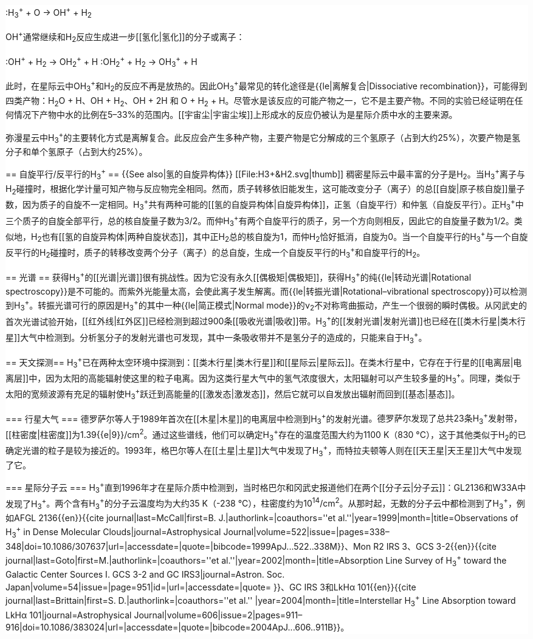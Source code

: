 :H<sub>3</sub><sup>+</sup> + O → OH<sup>+</sup> + H<sub>2</sub>

OH<sup>+</sup>通常继续和H<sub>2</sub>反应生成进一步[[氢化|氢化]]的分子或离子<ref name="eherbstastro" />：

:OH<sup>+</sup> + H<sub>2</sub> → OH<sub>2</sub><sup>+</sup> + H
:OH<sub>2</sub><sup>+</sup> + H<sub>2</sub> → OH<sub>3</sub><sup>+</sup> + H

此时，在星际云中OH<sub>3</sub><sup>+</sup>和H<sub>2</sub>的反应不再是放热的。因此OH<sub>3</sub><sup>+</sup>最常见的转化途径是{{le|离解复合|Dissociative recombination}}，可能得到四类产物：H<sub>2</sub>O + H、OH + H<sub>2</sub>、OH + 2H 和 O + H<sub>2</sub> + H。尽管水是该反应的可能产物之一，它不是主要产物。不同的实验已经证明在任何情况下产物中水的比例在5–33%的范围内。[[宇宙尘|宇宙尘埃]]上形成水的反应仍被认为是星际介质中水的主要来源<ref name="eherbstastro" />。

弥漫星云中H<sub>3</sub><sup>+</sup>的主要转化方式是离解复合。此反应会产生多种产物，主要产物是它分解成的三个氢原子（占到大约25%），次要产物是氢分子和单个氢原子（占到大约25%）<ref name="eherbstastro" />。

== 自旋平行/反平行的H<sub>3</sub><sup>+</sup> ==
{{See also|氢的自旋异构体}}
[[File:H3+&H2.svg|thumb]]
稠密星际云中最丰富的分子是H<sub>2</sub>。当H<sub>3</sub><sup>+</sup>离子与H<sub>2</sub>碰撞时，根据化学计量可知产物与反应物完全相同。然而，质子转移依旧能发生，这可能改变分子（离子）的总[[自旋|原子核自旋]]量子数，因为质子的自旋不一定相同。H<sub>3</sub><sup>+</sup>共有两种可能的[[氢的自旋异构体|自旋异构体]]，正氢（自旋平行）和仲氢（自旋反平行）。正H<sub>3</sub><sup>+</sup>中三个质子的自旋全部平行，总的核自旋量子数为3/2。而仲H<sub>3</sub><sup>+</sup>有两个自旋平行的质子，另一个方向则相反，因此它的自旋量子数为1/2。类似地，H<sub>2</sub>也有[[氢的自旋异构体|两种自旋状态]]，其中正H<sub>2</sub>总的核自旋为1，而仲H<sub>2</sub>恰好抵消，自旋为0。当一个自旋平行的H<sub>3</sub><sup>+</sup>与一个自旋反平行的H<sub>2</sub>碰撞时，质子的转移改变两个分子（离子）的总自旋，生成一个自旋反平行的H<sub>3</sub><sup>+</sup>和自旋平行的H<sub>2</sub><ref name="eherbstastro" />。

== 光谱 ==
获得H<sub>3</sub><sup>+</sup>的[[光谱|光谱]]很有挑战性。因为它没有永久[[偶极矩|偶极矩]]，获得H<sub>3</sub><sup>+</sup>的纯{{le|转动光谱|Rotational spectroscopy}}是不可能的。而紫外光能量太高，会使此离子发生解离。而{{le|转振光谱|Rotational–vibrational spectroscopy}}可以检测到H<sub>3</sub><sup>+</sup>。转振光谱可行的原因是H<sub>3</sub><sup>+</sup>的其中一种{{le|简正模式|Normal mode}}的ν<sub>2</sub>不对称弯曲振动，产生一个很弱的瞬时偶极。从冈武史的首次光谱试验开始<ref name="Oka1980" />，[[红外线|红外区]]已经检测到超过900条[[吸收光谱|吸收]]带。H<sub>3</sub><sup>+</sup>的[[发射光谱|发射光谱]]也已经在[[类木行星|类木行星]]大气中检测到。分析氢分子的发射光谱也可发现，其中一条吸收带并不是氢分子的造成的，只能来自于H<sub>3</sub><sup>+</sup>。

== 天文探测==
H<sub>3</sub><sup>+</sup>已在两种太空环境中探测到：[[类木行星|类木行星]]和[[星际云|星际云]]。在类木行星中，它存在于行星的[[电离层|电离层]]中，因为太阳的高能辐射使这里的粒子电离。因为这类行星大气中的氢气浓度很大，太阳辐射可以产生较多量的H<sub>3</sub><sup>+</sup>。同理，类似于太阳的宽频波源有充足的辐射使H<sub>3</sub><sup>+</sup>跃迁到高能量的[[激发态|激发态]]，然后它就可以自发放出辐射而回到[[基态|基态]]。

=== 行星大气 ===
德罗萨尔等人于1989年首次在[[木星|木星]]的电离层中检测到H<sub>3</sub><sup>+</sup>的发射光谱<ref name="Drossart1989" />。德罗萨尔发现了总共23条H<sub>3</sub><sup>+</sup>发射带，[[柱密度|柱密度]]为1.39{{e|9}}/cm<sup>2</sup>。通过这些谱线，他们可以确定H<sub>3</sub><sup>+</sup>存在的温度范围大约为1100 K（830 °C），这于其他类似于H<sub>2</sub>的已确定光谱的粒子是较为接近的。1993年，格巴尔等人在[[土星|土星]]大气中发现了H<sub>3</sub><sup>+</sup><ref name="Geballe1993" />，而特拉夫顿等人则在[[天王星|天王星]]大气中发现了它<ref name="Trafton1993" />。

=== 星际分子云 ===
H<sub>3</sub><sup>+</sup>直到1996年才在星际介质中检测到，当时格巴尔和冈武史报道他们在两个[[分子云|分子云]]：GL2136和W33A中发现了H<sub>3</sub><sup>+</sup><ref name="Geballe1996" />。两个含有H<sub>3</sub><sup>+</sup>的分子云温度均为大约35 K（-238 °C），柱密度约为10<sup>14</sup>/cm<sup>2</sup>。从那时起，无数的分子云中都检测到了H<sub>3</sub><sup>+</sup>，例如AFGL 2136<ref name="McCall1999">{{en}}{{cite journal|last=McCall|first=B. J.|authorlink=|coauthors=''et al.''|year=1999|month=|title=Observations of H<sub>3</sub><sup>+</sup> in Dense Molecular Clouds|journal=Astrophysical Journal|volume=522|issue=|pages=338–348|doi=10.1086/307637|url=|accessdate=|quote=|bibcode=1999ApJ...522..338M}}</ref>、Mon R2 IRS 3<ref name="McCall1999" />、GCS 3-2<ref name="mgoto">{{en}}{{cite journal|last=Goto|first=M.|authorlink=|coauthors=''et al.''|year=2002|month=|title=Absorption Line Survey of H<sub>3</sub><sup>+</sup> toward the Galactic Center Sources I. GCS 3-2 and GC IRS3|journal=Astron. Soc. Japan|volume=54|issue=|page=951|id=|url=|accessdate=|quote= }}</ref>、GC IRS 3<ref name="mgoto" />和LkHα 101<ref name="Brittain2004">{{en}}{{cite journal|last=Brittain|first=S. D.|authorlink=|coauthors=''et al.'' |year=2004|month=|title=Interstellar H<sub>3</sub><sup>+</sup> Line Absorption toward LkHα 101|journal=Astrophysical Journal|volume=606|issue=2|pages=911–916|doi=10.1086/383024|url=|accessdate=|quote=|bibcode=2004ApJ...606..911B}}</ref>。
